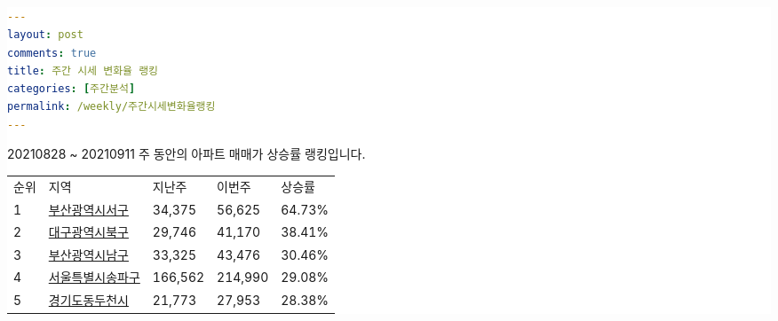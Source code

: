```yaml
---
layout: post
comments: true
title: 주간 시세 변화율 랭킹
categories: [주간분석]
permalink: /weekly/주간시세변화율랭킹
---
```


20210828 ~ 20210911 주 동안의 아파트 매매가 상승률 랭킹입니다.

<table class="sortable">
  <tr>
    <td>순위</td>
    <td>지역</td>
    <td>지난주</td>
    <td>이번주</td>
    <td>상승률</td>
  </tr>

  <tr class="item">
    <td>1</td>
    <td><a href="/apt/부산광역시서구">부산광역시서구</a></td>
    <td>34,375</td>
    <td>56,625</td>
    <td>64.73%</td>
  </tr>

  <tr class="item">
    <td>2</td>
    <td><a href="/apt/대구광역시북구">대구광역시북구</a></td>
    <td>29,746</td>
    <td>41,170</td>
    <td>38.41%</td>
  </tr>

  <tr class="item">
    <td>3</td>
    <td><a href="/apt/부산광역시남구">부산광역시남구</a></td>
    <td>33,325</td>
    <td>43,476</td>
    <td>30.46%</td>
  </tr>

  <tr class="item">
    <td>4</td>
    <td><a href="/apt/서울특별시송파구">서울특별시송파구</a></td>
    <td>166,562</td>
    <td>214,990</td>
    <td>29.08%</td>
  </tr>

  <tr class="item">
    <td>5</td>
    <td><a href="/apt/경기도동두천시">경기도동두천시</a></td>
    <td>21,773</td>
    <td>27,953</td>
    <td>28.38%</td>
  </tr>
